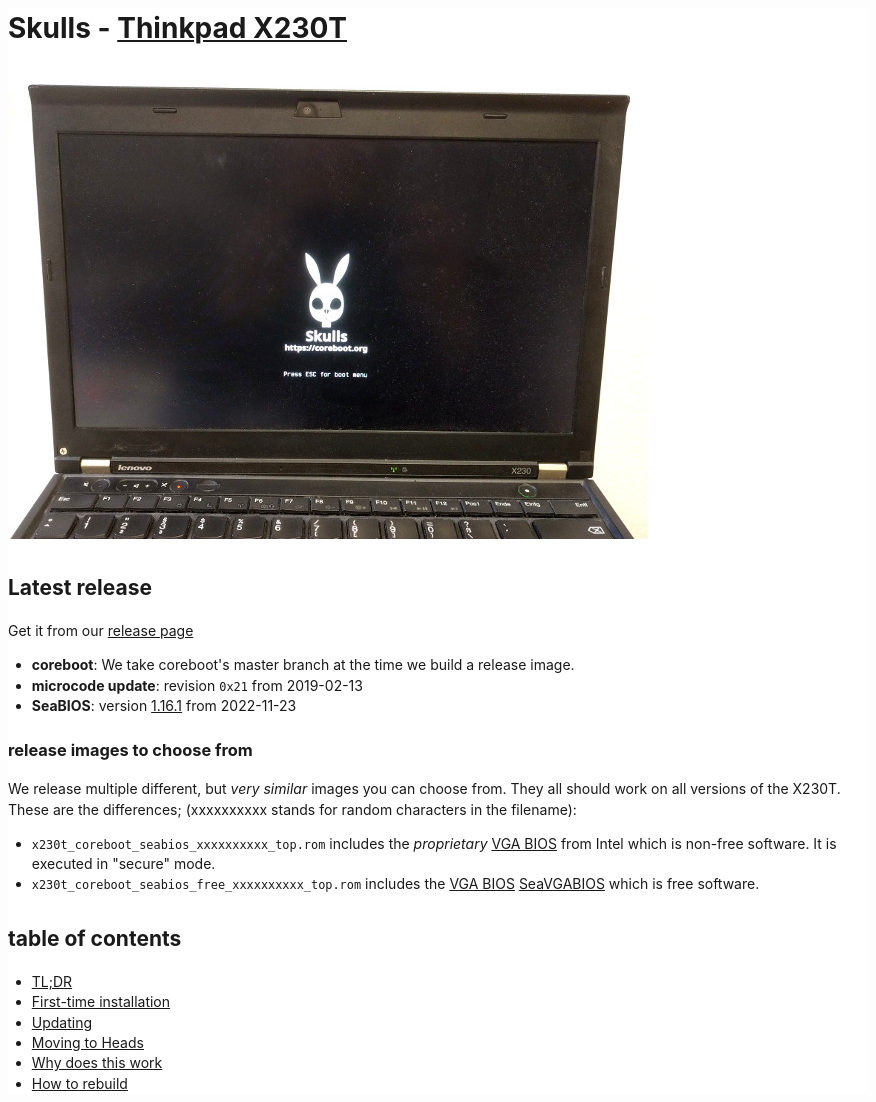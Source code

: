 # Skulls - [Thinkpad X230T](https://pcsupport.lenovo.com/us/en/products/laptops-and-netbooks/thinkpad-x-series-tablet-laptops/thinkpad-x230-tablet)

![seabios_bootmenu](front.jpg)

## Latest release
Get it from our [release page](https://github.com/merge/skulls/releases)
* __coreboot__: We take coreboot's master branch at the time we build a release image.
* __microcode update__: revision `0x21` from 2019-02-13
* __SeaBIOS__: version [1.16.1](https://seabios.org/Releases) from 2022-11-23

### release images to choose from
We release multiple different, but _very similar_ images you can choose from.
They all should work on all versions of the X230T. These are the
differences; (xxxxxxxxxx stands for random characters in the filename):
* `x230t_coreboot_seabios_xxxxxxxxxx_top.rom` includes the _proprietary_
[VGA BIOS](https://en.wikipedia.org/wiki/Video_BIOS) from Intel
which is non-free software. It is executed in "secure" mode.
* `x230t_coreboot_seabios_free_xxxxxxxxxx_top.rom` includes the
[VGA BIOS](https://en.wikipedia.org/wiki/Video_BIOS)
[SeaVGABIOS](https://www.seabios.org/SeaVGABIOS) which is free software.


## table of contents
* [TL;DR](#tldr)
* [First-time installation](#first-time-installation)
* [Updating](#updating)
* [Moving to Heads](#moving-to-heads)
* [Why does this work](#why-does-this-work)
* [How to rebuild](#how-to-reproduce-the-release-images)
